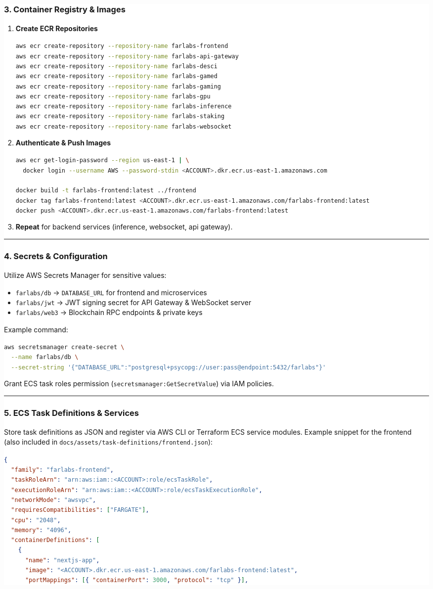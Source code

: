 
### 3. Container Registry & Images

1. **Create ECR Repositories**
   ```bash
   aws ecr create-repository --repository-name farlabs-frontend
   aws ecr create-repository --repository-name farlabs-api-gateway
   aws ecr create-repository --repository-name farlabs-desci
   aws ecr create-repository --repository-name farlabs-gamed
   aws ecr create-repository --repository-name farlabs-gaming
   aws ecr create-repository --repository-name farlabs-gpu
   aws ecr create-repository --repository-name farlabs-inference
   aws ecr create-repository --repository-name farlabs-staking
   aws ecr create-repository --repository-name farlabs-websocket
   ```

2. **Authenticate & Push Images**
   ```bash
   aws ecr get-login-password --region us-east-1 | \
     docker login --username AWS --password-stdin <ACCOUNT>.dkr.ecr.us-east-1.amazonaws.com

   docker build -t farlabs-frontend:latest ../frontend
   docker tag farlabs-frontend:latest <ACCOUNT>.dkr.ecr.us-east-1.amazonaws.com/farlabs-frontend:latest
   docker push <ACCOUNT>.dkr.ecr.us-east-1.amazonaws.com/farlabs-frontend:latest
   ```

3. **Repeat** for backend services (inference, websocket, api gateway).

---

### 4. Secrets & Configuration

Utilize AWS Secrets Manager for sensitive values:

- `farlabs/db` → `DATABASE_URL` for frontend and microservices
- `farlabs/jwt` → JWT signing secret for API Gateway & WebSocket server
- `farlabs/web3` → Blockchain RPC endpoints & private keys

Example command:
```bash
aws secretsmanager create-secret \
  --name farlabs/db \
  --secret-string '{"DATABASE_URL":"postgresql+psycopg://user:pass@endpoint:5432/farlabs"}'
```

Grant ECS task roles permission (`secretsmanager:GetSecretValue`) via IAM policies.

---

### 5. ECS Task Definitions & Services

Store task definitions as JSON and register via AWS CLI or Terraform ECS service modules. Example snippet for the frontend (also included in `docs/assets/task-definitions/frontend.json`):

```json
{
  "family": "farlabs-frontend",
  "taskRoleArn": "arn:aws:iam::<ACCOUNT>:role/ecsTaskRole",
  "executionRoleArn": "arn:aws:iam::<ACCOUNT>:role/ecsTaskExecutionRole",
  "networkMode": "awsvpc",
  "requiresCompatibilities": ["FARGATE"],
  "cpu": "2048",
  "memory": "4096",
  "containerDefinitions": [
    {
      "name": "nextjs-app",
      "image": "<ACCOUNT>.dkr.ecr.us-east-1.amazonaws.com/farlabs-frontend:latest",
      "portMappings": [{ "containerPort": 3000, "protocol": "tcp" }],
```